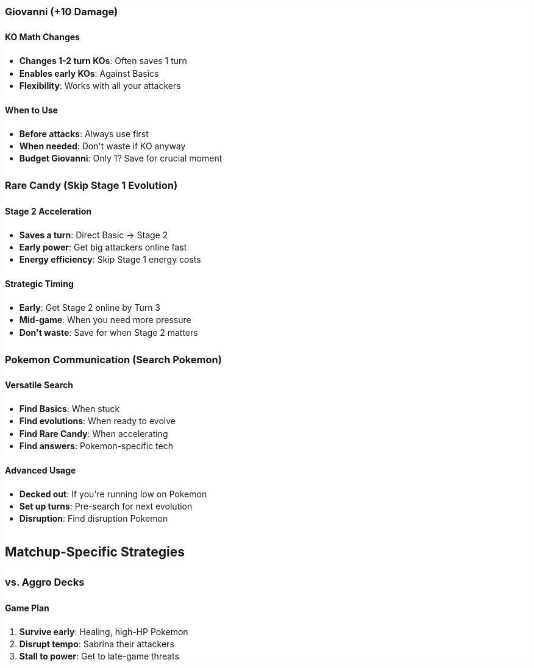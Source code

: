 ### Giovanni (+10 Damage)

#### KO Math Changes

- **Changes 1-2 turn KOs**: Often saves 1 turn
- **Enables early KOs**: Against Basics
- **Flexibility**: Works with all your attackers

#### When to Use

- **Before attacks**: Always use first
- **When needed**: Don't waste if KO anyway
- **Budget Giovanni**: Only 1? Save for crucial moment

### Rare Candy (Skip Stage 1 Evolution)

#### Stage 2 Acceleration

- **Saves a turn**: Direct Basic → Stage 2
- **Early power**: Get big attackers online fast
- **Energy efficiency**: Skip Stage 1 energy costs

#### Strategic Timing

- **Early**: Get Stage 2 online by Turn 3
- **Mid-game**: When you need more pressure
- **Don't waste**: Save for when Stage 2 matters

### Pokemon Communication (Search Pokemon)

#### Versatile Search

- **Find Basics**: When stuck
- **Find evolutions**: When ready to evolve
- **Find Rare Candy**: When accelerating
- **Find answers**: Pokemon-specific tech

#### Advanced Usage

- **Decked out**: If you're running low on Pokemon
- **Set up turns**: Pre-search for next evolution
- **Disruption**: Find disruption Pokemon

## Matchup-Specific Strategies

### vs. Aggro Decks

#### Game Plan

1. **Survive early**: Healing, high-HP Pokemon
2. **Disrupt tempo**: Sabrina their attackers
3. **Stall to power**: Get to late-game threats
